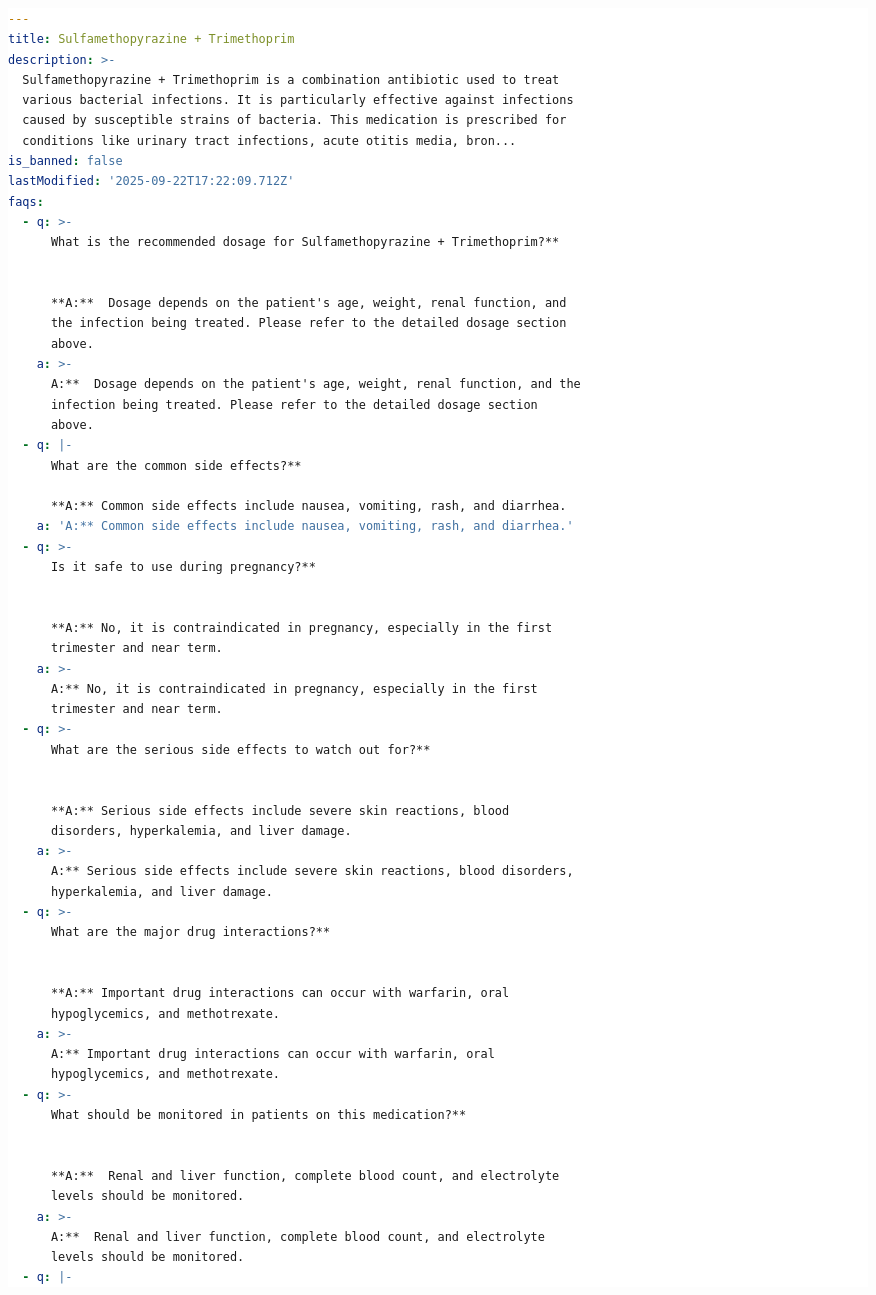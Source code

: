 ```yaml
---
title: Sulfamethopyrazine + Trimethoprim
description: >-
  Sulfamethopyrazine + Trimethoprim is a combination antibiotic used to treat
  various bacterial infections. It is particularly effective against infections
  caused by susceptible strains of bacteria. This medication is prescribed for
  conditions like urinary tract infections, acute otitis media, bron...
is_banned: false
lastModified: '2025-09-22T17:22:09.712Z'
faqs:
  - q: >-
      What is the recommended dosage for Sulfamethopyrazine + Trimethoprim?**


      **A:**  Dosage depends on the patient's age, weight, renal function, and
      the infection being treated. Please refer to the detailed dosage section
      above.
    a: >-
      A:**  Dosage depends on the patient's age, weight, renal function, and the
      infection being treated. Please refer to the detailed dosage section
      above.
  - q: |-
      What are the common side effects?**

      **A:** Common side effects include nausea, vomiting, rash, and diarrhea.
    a: 'A:** Common side effects include nausea, vomiting, rash, and diarrhea.'
  - q: >-
      Is it safe to use during pregnancy?**


      **A:** No, it is contraindicated in pregnancy, especially in the first
      trimester and near term.
    a: >-
      A:** No, it is contraindicated in pregnancy, especially in the first
      trimester and near term.
  - q: >-
      What are the serious side effects to watch out for?**


      **A:** Serious side effects include severe skin reactions, blood
      disorders, hyperkalemia, and liver damage.
    a: >-
      A:** Serious side effects include severe skin reactions, blood disorders,
      hyperkalemia, and liver damage.
  - q: >-
      What are the major drug interactions?**


      **A:** Important drug interactions can occur with warfarin, oral
      hypoglycemics, and methotrexate.
    a: >-
      A:** Important drug interactions can occur with warfarin, oral
      hypoglycemics, and methotrexate.
  - q: >-
      What should be monitored in patients on this medication?**


      **A:**  Renal and liver function, complete blood count, and electrolyte
      levels should be monitored.
    a: >-
      A:**  Renal and liver function, complete blood count, and electrolyte
      levels should be monitored.
  - q: |-
```